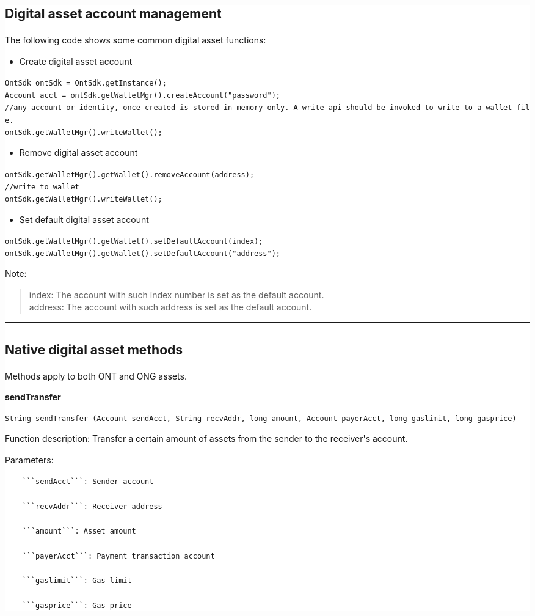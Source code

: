 ## Digital asset account management

The following code shows some common digital asset functions:
* Create digital asset account

```
OntSdk ontSdk = OntSdk.getInstance();
Account acct = ontSdk.getWalletMgr().createAccount("password");
//any account or identity, once created is stored in memory only. A write api should be invoked to write to a wallet file.
ontSdk.getWalletMgr().writeWallet();
```

* Remove digital asset account

```
ontSdk.getWalletMgr().getWallet().removeAccount(address);
//write to wallet
ontSdk.getWalletMgr().writeWallet();
```

* Set default digital asset account

```
ontSdk.getWalletMgr().getWallet().setDefaultAccount(index);
ontSdk.getWalletMgr().getWallet().setDefaultAccount("address");
```
Note:  
> index: The account with such index number is set as the default account.  
> address: The account with such address is set as the default account.
----

## Native digital asset methods

Methods apply to both ONT and ONG assets.

**sendTransfer**
```
String sendTransfer (Account sendAcct, String recvAddr, long amount, Account payerAcct, long gaslimit, long gasprice)
```
Function description: Transfer a certain amount of assets from the sender to the receiver's account.

Parameters:

        ```sendAcct```: Sender account
        
        ```recvAddr```: Receiver address
        
        ```amount```: Asset amount
        
        ```payerAcct```: Payment transaction account
        
        ```gaslimit```: Gas limit
        
        ```gasprice```: Gas price
